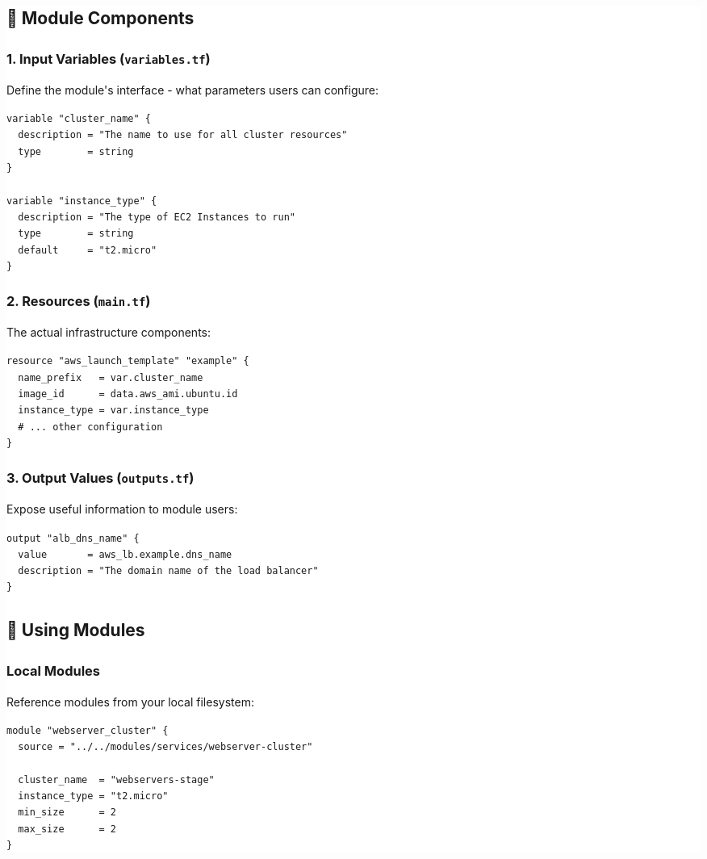 ## 📝 Module Components

### 1. **Input Variables** (`variables.tf`)
Define the module's interface - what parameters users can configure:

```hcl
variable "cluster_name" {
  description = "The name to use for all cluster resources"
  type        = string
}

variable "instance_type" {
  description = "The type of EC2 Instances to run"
  type        = string
  default     = "t2.micro"
}
```

### 2. **Resources** (`main.tf`)
The actual infrastructure components:

```hcl
resource "aws_launch_template" "example" {
  name_prefix   = var.cluster_name
  image_id      = data.aws_ami.ubuntu.id
  instance_type = var.instance_type
  # ... other configuration
}
```

### 3. **Output Values** (`outputs.tf`)
Expose useful information to module users:

```hcl
output "alb_dns_name" {
  value       = aws_lb.example.dns_name
  description = "The domain name of the load balancer"
}
```

## 🔄 Using Modules

### Local Modules
Reference modules from your local filesystem:

```hcl
module "webserver_cluster" {
  source = "../../modules/services/webserver-cluster"
  
  cluster_name  = "webservers-stage"
  instance_type = "t2.micro"
  min_size      = 2
  max_size      = 2
}
```
